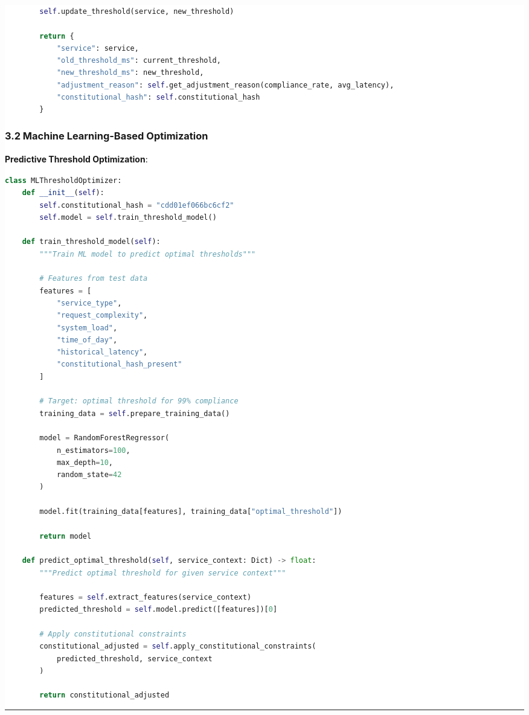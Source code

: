 ```python
        self.update_threshold(service, new_threshold)
        
        return {
            "service": service,
            "old_threshold_ms": current_threshold,
            "new_threshold_ms": new_threshold,
            "adjustment_reason": self.get_adjustment_reason(compliance_rate, avg_latency),
            "constitutional_hash": self.constitutional_hash
        }
```

### 3.2 Machine Learning-Based Optimization

**Predictive Threshold Optimization**:
```python
class MLThresholdOptimizer:
    def __init__(self):
        self.constitutional_hash = "cdd01ef066bc6cf2"
        self.model = self.train_threshold_model()
        
    def train_threshold_model(self):
        """Train ML model to predict optimal thresholds"""
        
        # Features from test data
        features = [
            "service_type",
            "request_complexity", 
            "system_load",
            "time_of_day",
            "historical_latency",
            "constitutional_hash_present"
        ]
        
        # Target: optimal threshold for 99% compliance
        training_data = self.prepare_training_data()
        
        model = RandomForestRegressor(
            n_estimators=100,
            max_depth=10,
            random_state=42
        )
        
        model.fit(training_data[features], training_data["optimal_threshold"])
        
        return model
    
    def predict_optimal_threshold(self, service_context: Dict) -> float:
        """Predict optimal threshold for given service context"""
        
        features = self.extract_features(service_context)
        predicted_threshold = self.model.predict([features])[0]
        
        # Apply constitutional constraints
        constitutional_adjusted = self.apply_constitutional_constraints(
            predicted_threshold, service_context
        )
        
        return constitutional_adjusted
```

---